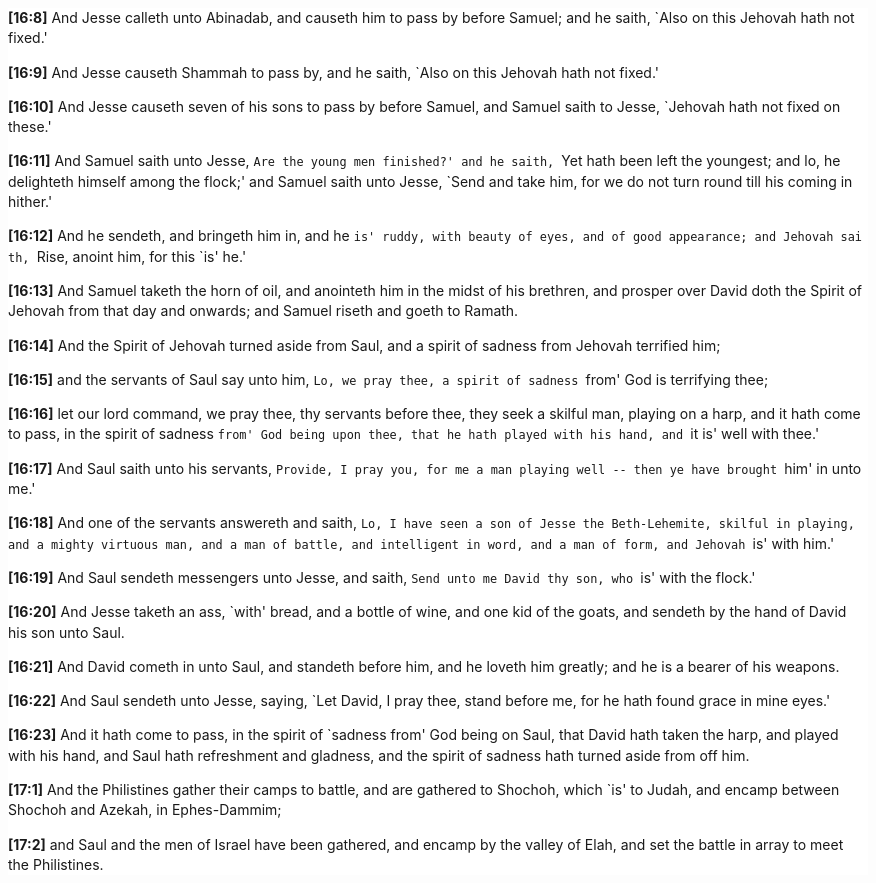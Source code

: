 **[16:8]** And Jesse calleth unto Abinadab, and causeth him to pass by before Samuel; and he saith, `Also on this Jehovah hath not fixed.'

**[16:9]** And Jesse causeth Shammah to pass by, and he saith, `Also on this Jehovah hath not fixed.'

**[16:10]** And Jesse causeth seven of his sons to pass by before Samuel, and Samuel saith to Jesse, `Jehovah hath not fixed on these.'

**[16:11]** And Samuel saith unto Jesse, `Are the young men finished?' and he saith, `Yet hath been left the youngest; and lo, he delighteth himself among the flock;' and Samuel saith unto Jesse, `Send and take him, for we do not turn round till his coming in hither.'

**[16:12]** And he sendeth, and bringeth him in, and he `is' ruddy, with beauty of eyes, and of good appearance; and Jehovah saith, `Rise, anoint him, for this `is' he.'

**[16:13]** And Samuel taketh the horn of oil, and anointeth him in the midst of his brethren, and prosper over David doth the Spirit of Jehovah from that day and onwards; and Samuel riseth and goeth to Ramath.

**[16:14]** And the Spirit of Jehovah turned aside from Saul, and a spirit of sadness from Jehovah terrified him;

**[16:15]** and the servants of Saul say unto him, `Lo, we pray thee, a spirit of sadness `from' God is terrifying thee;

**[16:16]** let our lord command, we pray thee, thy servants before thee, they seek a skilful man, playing on a harp, and it hath come to pass, in the spirit of sadness `from' God being upon thee, that he hath played with his hand, and `it is' well with thee.'

**[16:17]** And Saul saith unto his servants, `Provide, I pray you, for me a man playing well -- then ye have brought `him' in unto me.'

**[16:18]** And one of the servants answereth and saith, `Lo, I have seen a son of Jesse the Beth-Lehemite, skilful in playing, and a mighty virtuous man, and a man of battle, and intelligent in word, and a man of form, and Jehovah `is' with him.'

**[16:19]** And Saul sendeth messengers unto Jesse, and saith, `Send unto me David thy son, who `is' with the flock.'

**[16:20]** And Jesse taketh an ass, `with' bread, and a bottle of wine, and one kid of the goats, and sendeth by the hand of David his son unto Saul.

**[16:21]** And David cometh in unto Saul, and standeth before him, and he loveth him greatly; and he is a bearer of his weapons.

**[16:22]** And Saul sendeth unto Jesse, saying, `Let David, I pray thee, stand before me, for he hath found grace in mine eyes.'

**[16:23]** And it hath come to pass, in the spirit of `sadness from' God being on Saul, that David hath taken the harp, and played with his hand, and Saul hath refreshment and gladness, and the spirit of sadness hath turned aside from off him.

**[17:1]** And the Philistines gather their camps to battle, and are gathered to Shochoh, which `is' to Judah, and encamp between Shochoh and Azekah, in Ephes-Dammim;

**[17:2]** and Saul and the men of Israel have been gathered, and encamp by the valley of Elah, and set the battle in array to meet the Philistines.

